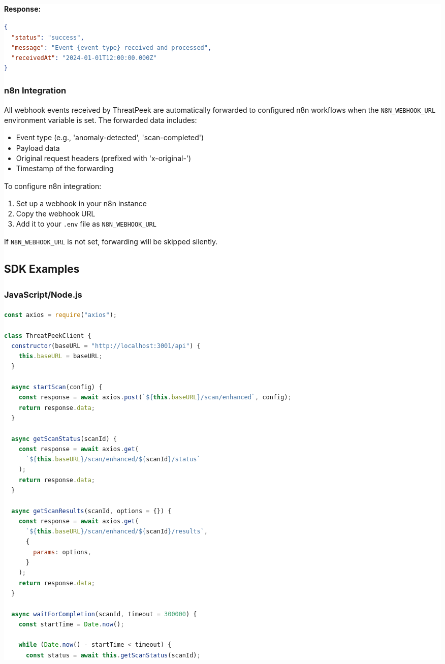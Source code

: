 **Response:**

```json
{
  "status": "success",
  "message": "Event {event-type} received and processed",
  "receivedAt": "2024-01-01T12:00:00.000Z"
}
```

### n8n Integration

All webhook events received by ThreatPeek are automatically forwarded to configured n8n workflows when the `N8N_WEBHOOK_URL` environment variable is set. The forwarded data includes:

- Event type (e.g., 'anomaly-detected', 'scan-completed')
- Payload data
- Original request headers (prefixed with 'x-original-')
- Timestamp of the forwarding

To configure n8n integration:
1. Set up a webhook in your n8n instance
2. Copy the webhook URL
3. Add it to your `.env` file as `N8N_WEBHOOK_URL`

If `N8N_WEBHOOK_URL` is not set, forwarding will be skipped silently.

## SDK Examples

### JavaScript/Node.js

```javascript
const axios = require("axios");

class ThreatPeekClient {
  constructor(baseURL = "http://localhost:3001/api") {
    this.baseURL = baseURL;
  }

  async startScan(config) {
    const response = await axios.post(`${this.baseURL}/scan/enhanced`, config);
    return response.data;
  }

  async getScanStatus(scanId) {
    const response = await axios.get(
      `${this.baseURL}/scan/enhanced/${scanId}/status`
    );
    return response.data;
  }

  async getScanResults(scanId, options = {}) {
    const response = await axios.get(
      `${this.baseURL}/scan/enhanced/${scanId}/results`,
      {
        params: options,
      }
    );
    return response.data;
  }

  async waitForCompletion(scanId, timeout = 300000) {
    const startTime = Date.now();

    while (Date.now() - startTime < timeout) {
      const status = await this.getScanStatus(scanId);
```